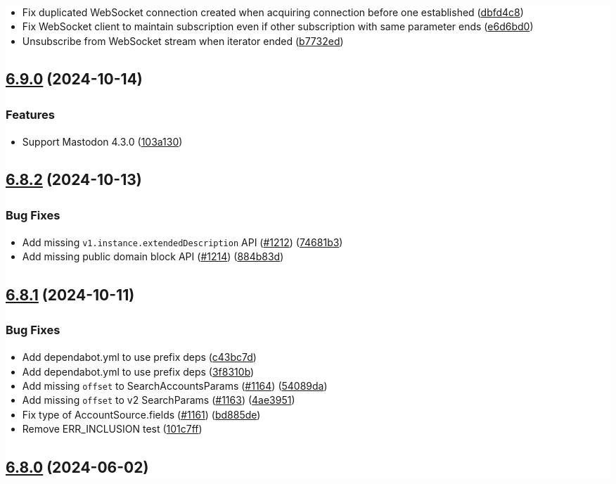 * Fix duplicated WebSocket connection created when acquiring connection before one established ([dbfd4c8](https://github.com/neet/masto.js/commit/dbfd4c8bbd9c3601de25aa85f10eedfde2e5ccb7))
* Fix WebSocket client to maintain subscription even if other subscription with same parameter ends ([e6d6bd0](https://github.com/neet/masto.js/commit/e6d6bd02255077b9e403ec5d634ef0a6b7fd9bf2))
* Unsubscribe from WebSocket stream when iterator ended ([b7732ed](https://github.com/neet/masto.js/commit/b7732ed404b15378bef28249bee59e240e23e529))

## [6.9.0](https://github.com/neet/masto.js/compare/v6.8.2...v6.9.0) (2024-10-14)


### Features

* Support Mastodon 4.3.0 ([103a130](https://github.com/neet/masto.js/commit/103a130f201bb299981fdd66be3b96d1292c2caf))

## [6.8.2](https://github.com/neet/masto.js/compare/v6.8.1...v6.8.2) (2024-10-13)


### Bug Fixes

* Add missing `v1.instance.extendedDescription` API ([#1212](https://github.com/neet/masto.js/issues/1212)) ([74681b3](https://github.com/neet/masto.js/commit/74681b3ca019563d6c7f21c4db986142614a5bf4))
* Add missing public domain block API ([#1214](https://github.com/neet/masto.js/issues/1214)) ([884b83d](https://github.com/neet/masto.js/commit/884b83d145636ecb87ad26367a6e212f566888d9))

## [6.8.1](https://github.com/neet/masto.js/compare/v6.8.0...v6.8.1) (2024-10-11)


### Bug Fixes

* Add dependabot.yml to use prefix deps ([c43bc7d](https://github.com/neet/masto.js/commit/c43bc7dbcf90e5e4d944dd3059eafd69fe349dfd))
* Add dependabot.yml to use prefix deps ([3f8310b](https://github.com/neet/masto.js/commit/3f8310b0a054804cb9fdc47dc149f720ff365e68))
* Add missing `offset` to SearchAccountsParams ([#1164](https://github.com/neet/masto.js/issues/1164)) ([54089da](https://github.com/neet/masto.js/commit/54089da4e088220d7b620b15259a50968a0fd424))
* Add missing `offset` to v2 SearchParams ([#1163](https://github.com/neet/masto.js/issues/1163)) ([4ae3951](https://github.com/neet/masto.js/commit/4ae3951e3a971c9f0362ff42cee4cfac6fcc0712))
* Fix type of AccountSource.fields ([#1161](https://github.com/neet/masto.js/issues/1161)) ([bd885de](https://github.com/neet/masto.js/commit/bd885de23a5d966213ae9b1b86d8bf99d9f4bf90))
* Remove ERR_INCLUSION test ([101c7ff](https://github.com/neet/masto.js/commit/101c7ff4d614a1c0f1eec35874ce05fdde6dbafd))

## [6.8.0](https://github.com/neet/masto.js/compare/v6.7.7...v6.8.0) (2024-06-02)

